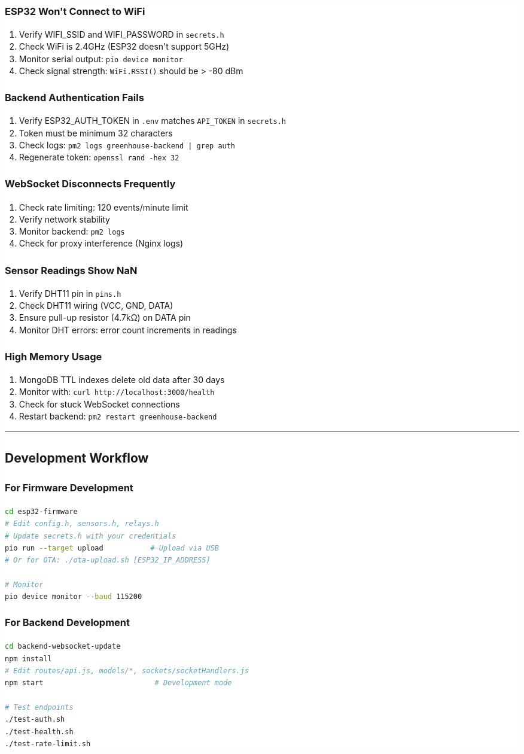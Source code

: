### ESP32 Won't Connect to WiFi
1. Verify WIFI_SSID and WIFI_PASSWORD in `secrets.h`
2. Check WiFi is 2.4GHz (ESP32 doesn't support 5GHz)
3. Monitor serial output: `pio device monitor`
4. Check signal strength: `WiFi.RSSI()` should be > -80 dBm

### Backend Authentication Fails
1. Verify ESP32_AUTH_TOKEN in `.env` matches `API_TOKEN` in `secrets.h`
2. Token must be minimum 32 characters
3. Check logs: `pm2 logs greenhouse-backend | grep auth`
4. Regenerate token: `openssl rand -hex 32`

### WebSocket Disconnects Frequently
1. Check rate limiting: 120 events/minute limit
2. Verify network stability
3. Monitor backend: `pm2 logs`
4. Check for proxy interference (Nginx logs)

### Sensor Readings Show NaN
1. Verify DHT11 pin in `pins.h`
2. Check DHT11 wiring (VCC, GND, DATA)
3. Ensure pull-up resistor (4.7kΩ) on DATA pin
4. Monitor DHT errors: error count increments in readings

### High Memory Usage
1. MongoDB TTL indexes delete old data after 30 days
2. Monitor with: `curl http://localhost:3000/health`
3. Check for stuck WebSocket connections
4. Restart backend: `pm2 restart greenhouse-backend`

---

## Development Workflow

### For Firmware Development
```bash
cd esp32-firmware
# Edit config.h, sensors.h, relays.h
# Update secrets.h with your credentials
pio run --target upload           # Upload via USB
# Or for OTA: ./ota-upload.sh [ESP32_IP_ADDRESS]

# Monitor
pio device monitor --baud 115200
```

### For Backend Development
```bash
cd backend-websocket-update
npm install
# Edit routes/api.js, models/*, sockets/socketHandlers.js
npm start                          # Development mode

# Test endpoints
./test-auth.sh
./test-health.sh
./test-rate-limit.sh
```
